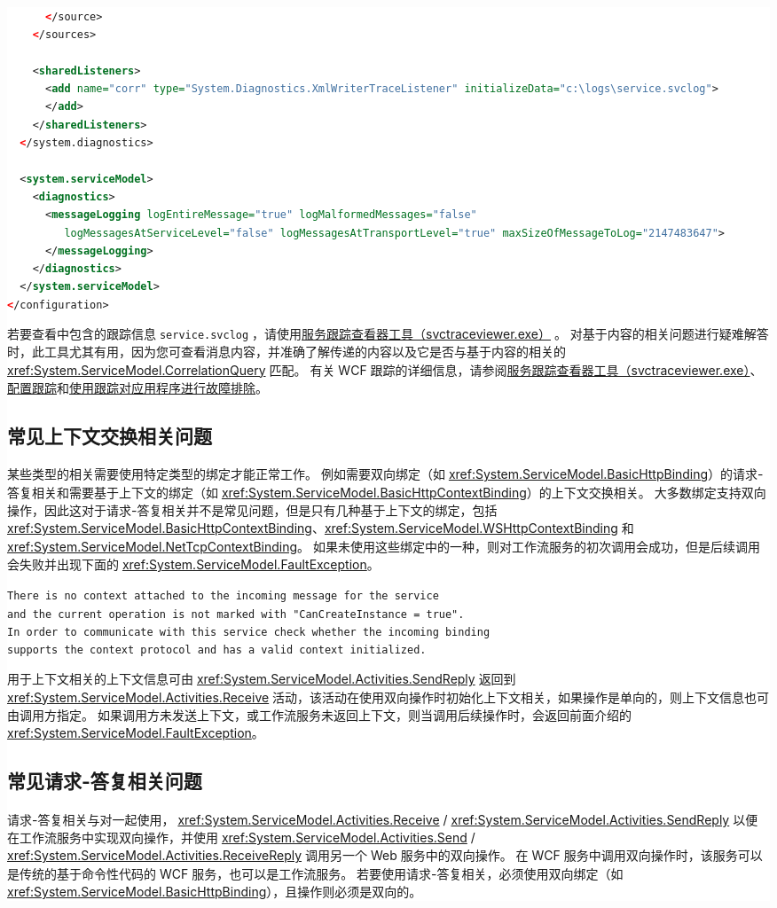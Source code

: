 ```xml
      </source>
    </sources>

    <sharedListeners>
      <add name="corr" type="System.Diagnostics.XmlWriterTraceListener" initializeData="c:\logs\service.svclog">
      </add>
    </sharedListeners>
  </system.diagnostics>

  <system.serviceModel>
    <diagnostics>
      <messageLogging logEntireMessage="true" logMalformedMessages="false"
         logMessagesAtServiceLevel="false" logMessagesAtTransportLevel="true" maxSizeOfMessageToLog="2147483647">
      </messageLogging>
    </diagnostics>
  </system.serviceModel>
</configuration>
```

 若要查看中包含的跟踪信息 `service.svclog` ，请使用[服务跟踪查看器工具（svctraceviewer.exe）](../service-trace-viewer-tool-svctraceviewer-exe.md) 。 对基于内容的相关问题进行疑难解答时，此工具尤其有用，因为您可查看消息内容，并准确了解传递的内容以及它是否与基于内容的相关的 <xref:System.ServiceModel.CorrelationQuery> 匹配。 有关 WCF 跟踪的详细信息，请参阅[服务跟踪查看器工具（svctraceviewer.exe）](../service-trace-viewer-tool-svctraceviewer-exe.md)、[配置跟踪](../diagnostics/tracing/configuring-tracing.md)和[使用跟踪对应用程序进行故障排除](../diagnostics/tracing/using-tracing-to-troubleshoot-your-application.md)。

## <a name="common-context-exchange-correlation-issues"></a>常见上下文交换相关问题
 某些类型的相关需要使用特定类型的绑定才能正常工作。 例如需要双向绑定（如 <xref:System.ServiceModel.BasicHttpBinding>）的请求-答复相关和需要基于上下文的绑定（如 <xref:System.ServiceModel.BasicHttpContextBinding>）的上下文交换相关。 大多数绑定支持双向操作，因此这对于请求-答复相关并不是常见问题，但是只有几种基于上下文的绑定，包括 <xref:System.ServiceModel.BasicHttpContextBinding>、<xref:System.ServiceModel.WSHttpContextBinding> 和 <xref:System.ServiceModel.NetTcpContextBinding>。 如果未使用这些绑定中的一种，则对工作流服务的初次调用会成功，但是后续调用会失败并出现下面的 <xref:System.ServiceModel.FaultException>。

```output
There is no context attached to the incoming message for the service
and the current operation is not marked with "CanCreateInstance = true".
In order to communicate with this service check whether the incoming binding
supports the context protocol and has a valid context initialized.
```

 用于上下文相关的上下文信息可由 <xref:System.ServiceModel.Activities.SendReply> 返回到 <xref:System.ServiceModel.Activities.Receive> 活动，该活动在使用双向操作时初始化上下文相关，如果操作是单向的，则上下文信息也可由调用方指定。 如果调用方未发送上下文，或工作流服务未返回上下文，则当调用后续操作时，会返回前面介绍的 <xref:System.ServiceModel.FaultException>。

## <a name="common-request-reply-correlation-issues"></a>常见请求-答复相关问题
 请求-答复相关与对一起使用， <xref:System.ServiceModel.Activities.Receive> / <xref:System.ServiceModel.Activities.SendReply> 以便在工作流服务中实现双向操作，并使用 <xref:System.ServiceModel.Activities.Send> / <xref:System.ServiceModel.Activities.ReceiveReply> 调用另一个 Web 服务中的双向操作。 在 WCF 服务中调用双向操作时，该服务可以是传统的基于命令性代码的 WCF 服务，也可以是工作流服务。 若要使用请求-答复相关，必须使用双向绑定（如 <xref:System.ServiceModel.BasicHttpBinding>），且操作则必须是双向的。
